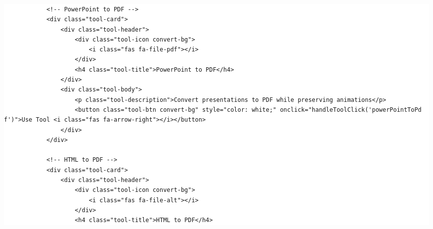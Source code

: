                 <!-- PowerPoint to PDF -->
                <div class="tool-card">
                    <div class="tool-header">
                        <div class="tool-icon convert-bg">
                            <i class="fas fa-file-pdf"></i>
                        </div>
                        <h4 class="tool-title">PowerPoint to PDF</h4>
                    </div>
                    <div class="tool-body">
                        <p class="tool-description">Convert presentations to PDF while preserving animations</p>
                        <button class="tool-btn convert-bg" style="color: white;" onclick="handleToolClick('powerPointToPdf')">Use Tool <i class="fas fa-arrow-right"></i></button>
                    </div>
                </div>
                
                <!-- HTML to PDF -->
                <div class="tool-card">
                    <div class="tool-header">
                        <div class="tool-icon convert-bg">
                            <i class="fas fa-file-alt"></i>
                        </div>
                        <h4 class="tool-title">HTML to PDF</h4>
              
